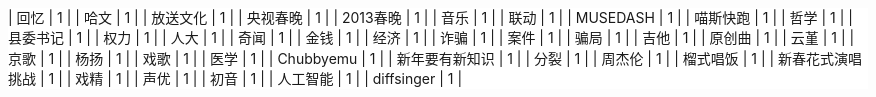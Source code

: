 | 回忆 | 1 |
| 哈文 | 1 |
| 放送文化 | 1 |
| 央视春晚 | 1 |
| 2013春晚 | 1 |
| 音乐 | 1 |
| 联动 | 1 |
| MUSEDASH | 1 |
| 喵斯快跑 | 1 |
| 哲学 | 1 |
| 县委书记 | 1 |
| 权力 | 1 |
| 人大 | 1 |
| 奇闻 | 1 |
| 金钱 | 1 |
| 经济 | 1 |
| 诈骗 | 1 |
| 案件 | 1 |
| 骗局 | 1 |
| 吉他 | 1 |
| 原创曲 | 1 |
| 云堇 | 1 |
| 京歌 | 1 |
| 杨扬 | 1 |
| 戏歌 | 1 |
| 医学 | 1 |
| Chubbyemu | 1 |
| 新年要有新知识 | 1 |
| 分裂 | 1 |
| 周杰伦 | 1 |
| 榴式唱饭 | 1 |
| 新春花式演唱挑战 | 1 |
| 戏精 | 1 |
| 声优 | 1 |
| 初音 | 1 |
| 人工智能 | 1 |
| diffsinger | 1 |